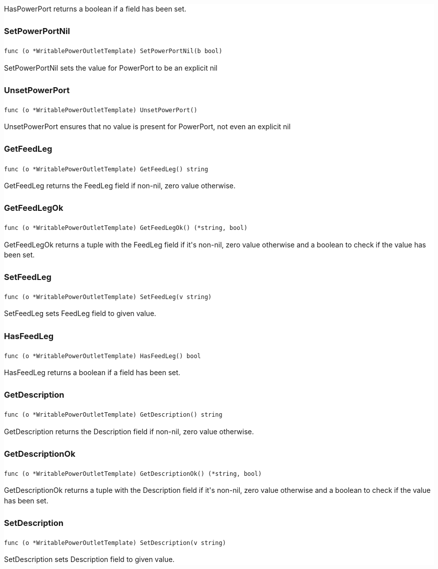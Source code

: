 HasPowerPort returns a boolean if a field has been set.

### SetPowerPortNil

`func (o *WritablePowerOutletTemplate) SetPowerPortNil(b bool)`

 SetPowerPortNil sets the value for PowerPort to be an explicit nil

### UnsetPowerPort
`func (o *WritablePowerOutletTemplate) UnsetPowerPort()`

UnsetPowerPort ensures that no value is present for PowerPort, not even an explicit nil
### GetFeedLeg

`func (o *WritablePowerOutletTemplate) GetFeedLeg() string`

GetFeedLeg returns the FeedLeg field if non-nil, zero value otherwise.

### GetFeedLegOk

`func (o *WritablePowerOutletTemplate) GetFeedLegOk() (*string, bool)`

GetFeedLegOk returns a tuple with the FeedLeg field if it's non-nil, zero value otherwise
and a boolean to check if the value has been set.

### SetFeedLeg

`func (o *WritablePowerOutletTemplate) SetFeedLeg(v string)`

SetFeedLeg sets FeedLeg field to given value.

### HasFeedLeg

`func (o *WritablePowerOutletTemplate) HasFeedLeg() bool`

HasFeedLeg returns a boolean if a field has been set.

### GetDescription

`func (o *WritablePowerOutletTemplate) GetDescription() string`

GetDescription returns the Description field if non-nil, zero value otherwise.

### GetDescriptionOk

`func (o *WritablePowerOutletTemplate) GetDescriptionOk() (*string, bool)`

GetDescriptionOk returns a tuple with the Description field if it's non-nil, zero value otherwise
and a boolean to check if the value has been set.

### SetDescription

`func (o *WritablePowerOutletTemplate) SetDescription(v string)`

SetDescription sets Description field to given value.
